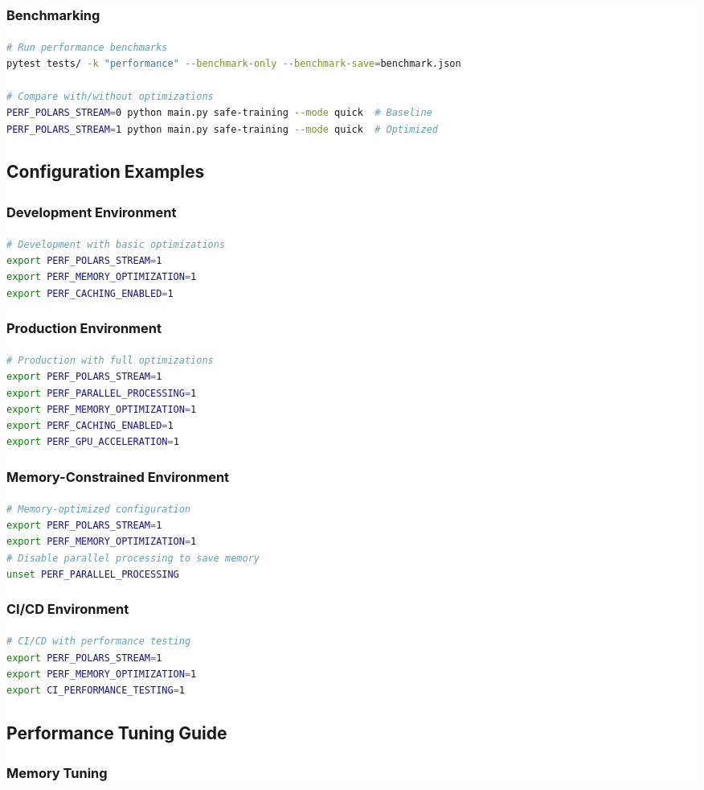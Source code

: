 ### Benchmarking

```bash
# Run performance benchmarks
pytest tests/ -k "performance" --benchmark-only --benchmark-save=benchmark.json

# Compare with/without optimizations
PERF_POLARS_STREAM=0 python main.py safe-training --mode quick  # Baseline
PERF_POLARS_STREAM=1 python main.py safe-training --mode quick  # Optimized
```

## Configuration Examples

### Development Environment
```bash
# Development with basic optimizations
export PERF_POLARS_STREAM=1
export PERF_MEMORY_OPTIMIZATION=1
export PERF_CACHING_ENABLED=1
```

### Production Environment
```bash
# Production with full optimizations
export PERF_POLARS_STREAM=1
export PERF_PARALLEL_PROCESSING=1
export PERF_MEMORY_OPTIMIZATION=1
export PERF_CACHING_ENABLED=1
export PERF_GPU_ACCELERATION=1
```

### Memory-Constrained Environment
```bash
# Memory-optimized configuration
export PERF_POLARS_STREAM=1
export PERF_MEMORY_OPTIMIZATION=1
# Disable parallel processing to save memory
unset PERF_PARALLEL_PROCESSING
```

### CI/CD Environment
```bash
# CI/CD with performance testing
export PERF_POLARS_STREAM=1
export PERF_MEMORY_OPTIMIZATION=1
export CI_PERFORMANCE_TESTING=1
```

## Performance Tuning Guide

### Memory Tuning
